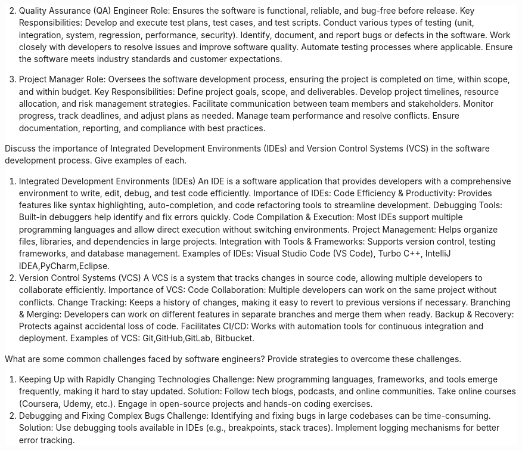 2. Quality Assurance (QA) Engineer
Role: Ensures the software is functional, reliable, and bug-free before release.
Key Responsibilities:
Develop and execute test plans, test cases, and test scripts.
Conduct various types of testing (unit, integration, system, regression, performance, security).
Identify, document, and report bugs or defects in the software.
Work closely with developers to resolve issues and improve software quality.
Automate testing processes where applicable.
Ensure the software meets industry standards and customer expectations.

3. Project Manager
Role: Oversees the software development process, ensuring the project is completed on time, within scope, and within budget.
Key Responsibilities:
Define project goals, scope, and deliverables.
Develop project timelines, resource allocation, and risk management strategies.
Facilitate communication between team members and stakeholders.
Monitor progress, track deadlines, and adjust plans as needed.
Manage team performance and resolve conflicts.
Ensure documentation, reporting, and compliance with best practices.

Discuss the importance of Integrated Development Environments (IDEs) and Version Control Systems (VCS) in the software development process. Give examples of each.
1. Integrated Development Environments (IDEs)
An IDE is a software application that provides developers with a comprehensive environment to write, edit, debug, and test code efficiently.
Importance of IDEs:
Code Efficiency & Productivity: Provides features like syntax highlighting, auto-completion, and code refactoring tools to streamline development.
Debugging Tools: Built-in debuggers help identify and fix errors quickly.
Code Compilation & Execution: Most IDEs support multiple programming languages and allow direct execution without switching environments.
Project Management: Helps organize files, libraries, and dependencies in large projects.
Integration with Tools & Frameworks: Supports version control, testing frameworks, and database management.
Examples of IDEs:
Visual Studio Code (VS Code), Turbo C++, IntelliJ IDEA,PyCharm,Eclipse.
2. Version Control Systems (VCS)
A VCS is a system that tracks changes in source code, allowing multiple developers to collaborate efficiently.
Importance of VCS:
Code Collaboration: Multiple developers can work on the same project without conflicts.
Change Tracking: Keeps a history of changes, making it easy to revert to previous versions if necessary.
Branching & Merging: Developers can work on different features in separate branches and merge them when ready.
Backup & Recovery: Protects against accidental loss of code.
Facilitates CI/CD: Works with automation tools for continuous integration and deployment.
Examples of VCS:
Git,GitHub,GitLab, Bitbucket.

What are some common challenges faced by software engineers? Provide strategies to overcome these challenges.
1. Keeping Up with Rapidly Changing Technologies
Challenge: New programming languages, frameworks, and tools emerge frequently, making it hard to stay updated.
Solution:
Follow tech blogs, podcasts, and online communities.
Take online courses (Coursera, Udemy, etc.).
Engage in open-source projects and hands-on coding exercises.
2. Debugging and Fixing Complex Bugs
Challenge: Identifying and fixing bugs in large codebases can be time-consuming.
Solution:
Use debugging tools available in IDEs (e.g., breakpoints, stack traces).
Implement logging mechanisms for better error tracking.